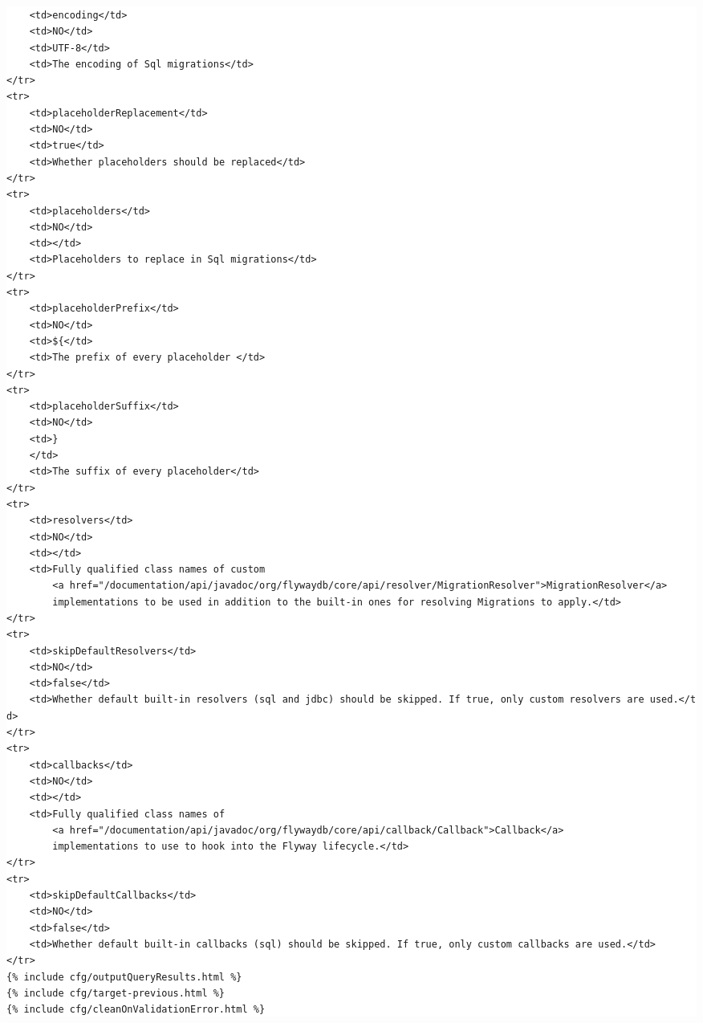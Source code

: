         <td>encoding</td>
        <td>NO</td>
        <td>UTF-8</td>
        <td>The encoding of Sql migrations</td>
    </tr>
    <tr>
        <td>placeholderReplacement</td>
        <td>NO</td>
        <td>true</td>
        <td>Whether placeholders should be replaced</td>
    </tr>
    <tr>
        <td>placeholders</td>
        <td>NO</td>
        <td></td>
        <td>Placeholders to replace in Sql migrations</td>
    </tr>
    <tr>
        <td>placeholderPrefix</td>
        <td>NO</td>
        <td>${</td>
        <td>The prefix of every placeholder </td>
    </tr>
    <tr>
        <td>placeholderSuffix</td>
        <td>NO</td>
        <td>}
        </td>
        <td>The suffix of every placeholder</td>
    </tr>
    <tr>
        <td>resolvers</td>
        <td>NO</td>
        <td></td>
        <td>Fully qualified class names of custom
            <a href="/documentation/api/javadoc/org/flywaydb/core/api/resolver/MigrationResolver">MigrationResolver</a>
            implementations to be used in addition to the built-in ones for resolving Migrations to apply.</td>
    </tr>
    <tr>
        <td>skipDefaultResolvers</td>
        <td>NO</td>
        <td>false</td>
        <td>Whether default built-in resolvers (sql and jdbc) should be skipped. If true, only custom resolvers are used.</td>
    </tr>
    <tr>
        <td>callbacks</td>
        <td>NO</td>
        <td></td>
        <td>Fully qualified class names of
            <a href="/documentation/api/javadoc/org/flywaydb/core/api/callback/Callback">Callback</a>
            implementations to use to hook into the Flyway lifecycle.</td>
    </tr>
    <tr>
        <td>skipDefaultCallbacks</td>
        <td>NO</td>
        <td>false</td>
        <td>Whether default built-in callbacks (sql) should be skipped. If true, only custom callbacks are used.</td>
    </tr>
    {% include cfg/outputQueryResults.html %}
    {% include cfg/target-previous.html %}
    {% include cfg/cleanOnValidationError.html %}